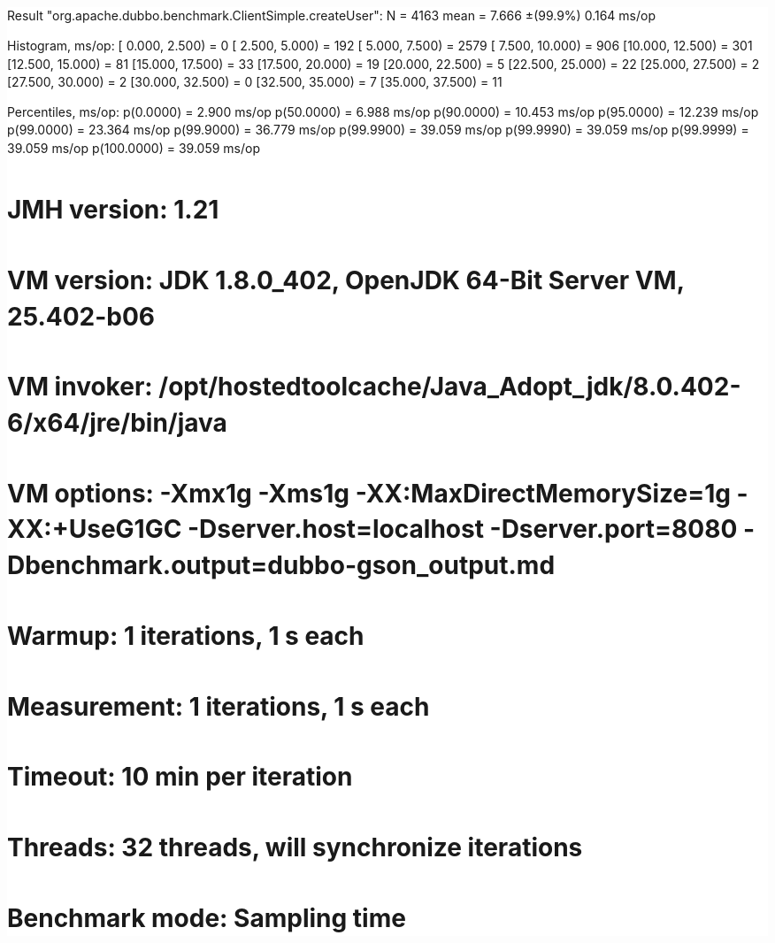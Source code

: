 

Result "org.apache.dubbo.benchmark.ClientSimple.createUser":
  N = 4163
  mean =      7.666 ±(99.9%) 0.164 ms/op

  Histogram, ms/op:
    [ 0.000,  2.500) = 0 
    [ 2.500,  5.000) = 192 
    [ 5.000,  7.500) = 2579 
    [ 7.500, 10.000) = 906 
    [10.000, 12.500) = 301 
    [12.500, 15.000) = 81 
    [15.000, 17.500) = 33 
    [17.500, 20.000) = 19 
    [20.000, 22.500) = 5 
    [22.500, 25.000) = 22 
    [25.000, 27.500) = 2 
    [27.500, 30.000) = 2 
    [30.000, 32.500) = 0 
    [32.500, 35.000) = 7 
    [35.000, 37.500) = 11 

  Percentiles, ms/op:
      p(0.0000) =      2.900 ms/op
     p(50.0000) =      6.988 ms/op
     p(90.0000) =     10.453 ms/op
     p(95.0000) =     12.239 ms/op
     p(99.0000) =     23.364 ms/op
     p(99.9000) =     36.779 ms/op
     p(99.9900) =     39.059 ms/op
     p(99.9990) =     39.059 ms/op
     p(99.9999) =     39.059 ms/op
    p(100.0000) =     39.059 ms/op


# JMH version: 1.21
# VM version: JDK 1.8.0_402, OpenJDK 64-Bit Server VM, 25.402-b06
# VM invoker: /opt/hostedtoolcache/Java_Adopt_jdk/8.0.402-6/x64/jre/bin/java
# VM options: -Xmx1g -Xms1g -XX:MaxDirectMemorySize=1g -XX:+UseG1GC -Dserver.host=localhost -Dserver.port=8080 -Dbenchmark.output=dubbo-gson_output.md
# Warmup: 1 iterations, 1 s each
# Measurement: 1 iterations, 1 s each
# Timeout: 10 min per iteration
# Threads: 32 threads, will synchronize iterations
# Benchmark mode: Sampling time